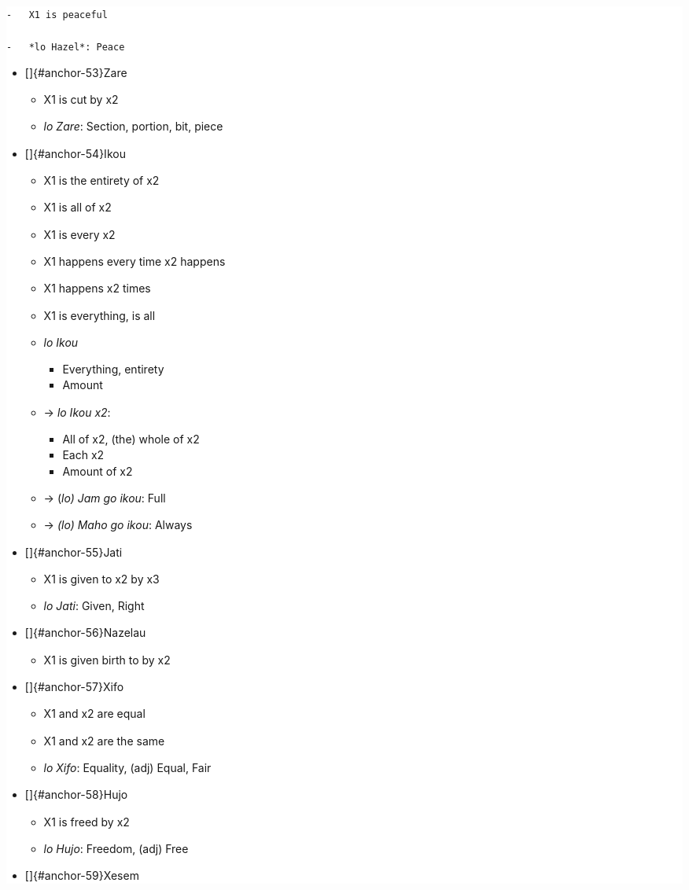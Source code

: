     -   X1 is peaceful

    -   *lo Hazel*: Peace

-   []{#anchor-53}Zare

    -   X1 is cut by x2

    -   *lo Zare*: Section, portion, bit, piece

-   []{#anchor-54}Ikou

    -   X1 is the entirety of x2

    -   X1 is all of x2

    -   X1 is every x2

    -   X1 happens every time x2 happens

    -   X1 happens x2 times

    -   X1 is everything, is all

    -   *lo Ikou*

        -   Everything, entirety
        -   Amount

    -   → *lo Ikou x2*:

        -   All of x2, (the) whole of x2
        -   Each x2
        -   Amount of x2

    -   → (*lo) Jam go ikou*: Full

    -   → *(lo) Maho go ikou*: Always

-   []{#anchor-55}Jati

    -   X1 is given to x2 by x3

    -   *lo Jati*: Given, Right

-   []{#anchor-56}Nazelau

    -   X1 is given birth to by x2

-   []{#anchor-57}Xifo

    -   X1 and x2 are equal

    -   X1 and x2 are the same

    -   *lo Xifo*: Equality, (adj) Equal, Fair

-   []{#anchor-58}Hujo

    -   X1 is freed by x2

    -   *lo Hujo*: Freedom, (adj) Free

-   []{#anchor-59}Xesem
